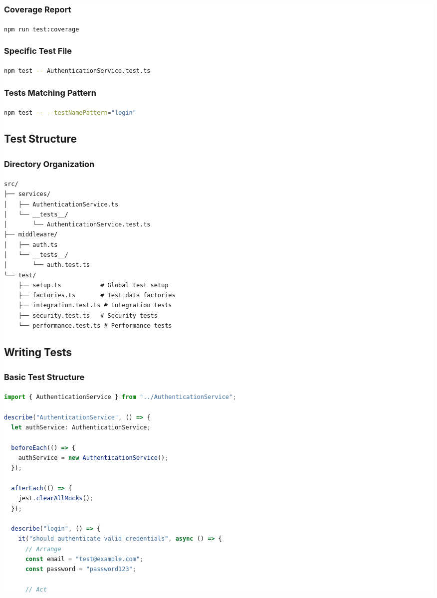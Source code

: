 ### Coverage Report

```bash
npm run test:coverage
```

### Specific Test File

```bash
npm test -- AuthenticationService.test.ts
```

### Tests Matching Pattern

```bash
npm test -- --testNamePattern="login"
```

## Test Structure

### Directory Organization

```
src/
├── services/
│   ├── AuthenticationService.ts
│   └── __tests__/
│       └── AuthenticationService.test.ts
├── middleware/
│   ├── auth.ts
│   └── __tests__/
│       └── auth.test.ts
└── test/
    ├── setup.ts           # Global test setup
    ├── factories.ts       # Test data factories
    ├── integration.test.ts # Integration tests
    ├── security.test.ts   # Security tests
    └── performance.test.ts # Performance tests
```

## Writing Tests

### Basic Test Structure

```typescript
import { AuthenticationService } from "../AuthenticationService";

describe("AuthenticationService", () => {
  let authService: AuthenticationService;

  beforeEach(() => {
    authService = new AuthenticationService();
  });

  afterEach(() => {
    jest.clearAllMocks();
  });

  describe("login", () => {
    it("should authenticate valid credentials", async () => {
      // Arrange
      const email = "test@example.com";
      const password = "password123";

      // Act
```